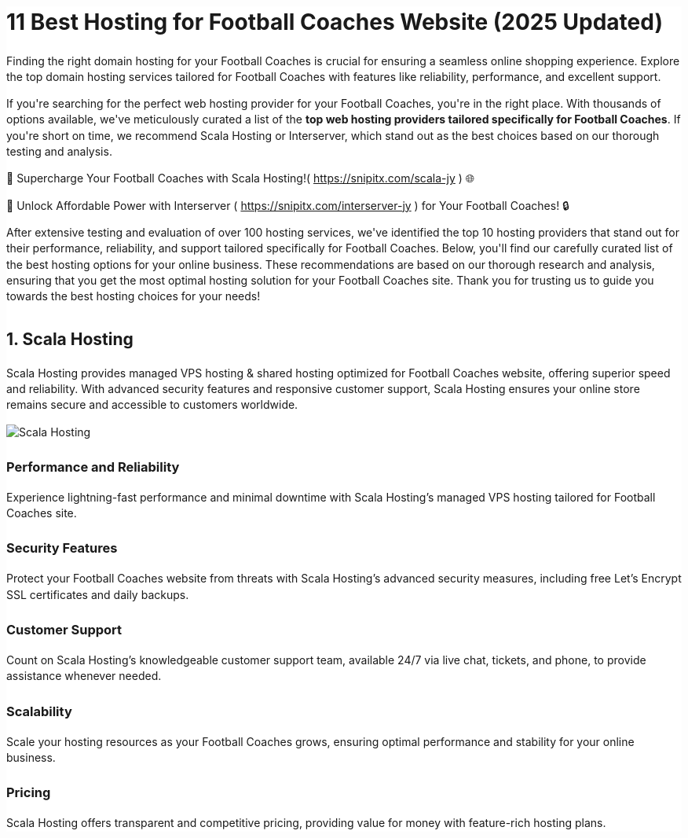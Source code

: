 # 11 Best Hosting for Football Coaches Website (2025 Updated)

Finding the right domain hosting for your Football Coaches is crucial for ensuring a seamless online shopping experience. Explore the top domain hosting services tailored for Football Coaches with features like reliability, performance, and excellent support.

If you're searching for the perfect web hosting provider for your Football Coaches, you're in the right place. With thousands of options available, we've meticulously curated a list of the **top web hosting providers tailored specifically for Football Coaches**. If you're short on time, we recommend Scala Hosting or Interserver, which stand out as the best choices based on our thorough testing and analysis.

🚀 Supercharge Your Football Coaches with Scala Hosting!( https://snipitx.com/scala-jy ) 🌐 

💸 Unlock Affordable Power with Interserver ( https://snipitx.com/interserver-jy ) for Your Football Coaches! 🔒

After extensive testing and evaluation of over 100 hosting services, we've identified the top 10 hosting providers that stand out for their performance, reliability, and support tailored specifically for Football Coaches. Below, you'll find our carefully curated list of the best hosting options for your online business. These recommendations are based on our thorough research and analysis, ensuring that you get the most optimal hosting solution for your Football Coaches site. Thank you for trusting us to guide you towards the best hosting choices for your needs!

## 1. Scala Hosting

Scala Hosting provides managed VPS hosting & shared hosting optimized for Football Coaches website, offering superior speed and reliability. With advanced security features and responsive customer support, Scala Hosting ensures your online store remains secure and accessible to customers worldwide.

![Scala Hosting](https://i.imgur.com/uJ5JIK3.png "Scala Web Hosting")

### Performance and Reliability
Experience lightning-fast performance and minimal downtime with Scala Hosting’s managed VPS hosting tailored for Football Coaches site.

### Security Features
Protect your Football Coaches website from threats with Scala Hosting’s advanced security measures, including free Let’s Encrypt SSL certificates and daily backups.

### Customer Support
Count on Scala Hosting’s knowledgeable customer support team, available 24/7 via live chat, tickets, and phone, to provide assistance whenever needed.

### Scalability
Scale your hosting resources as your Football Coaches grows, ensuring optimal performance and stability for your online business.

### Pricing
Scala Hosting offers transparent and competitive pricing, providing value for money with feature-rich hosting plans.
